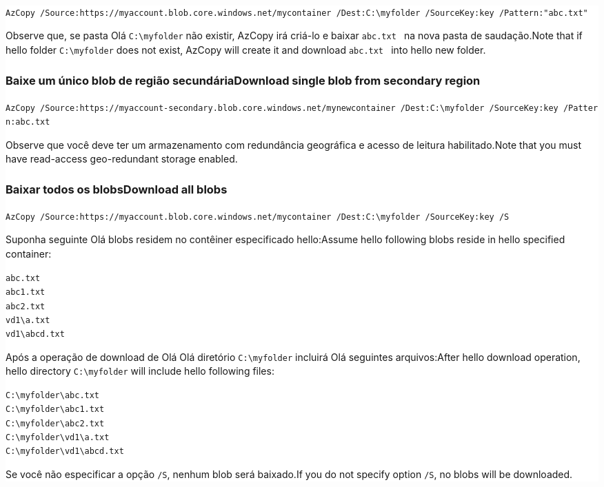 ```azcopy
AzCopy /Source:https://myaccount.blob.core.windows.net/mycontainer /Dest:C:\myfolder /SourceKey:key /Pattern:"abc.txt"
```

<span data-ttu-id="bb692-125">Observe que, se pasta Olá `C:\myfolder` não existir, AzCopy irá criá-lo e baixar `abc.txt ` na nova pasta de saudação.</span><span class="sxs-lookup"><span data-stu-id="bb692-125">Note that if hello folder `C:\myfolder` does not exist, AzCopy will create it and download `abc.txt ` into hello new folder.</span></span>

### <a name="download-single-blob-from-secondary-region"></a><span data-ttu-id="bb692-126">Baixe um único blob de região secundária</span><span class="sxs-lookup"><span data-stu-id="bb692-126">Download single blob from secondary region</span></span>

```azcopy
AzCopy /Source:https://myaccount-secondary.blob.core.windows.net/mynewcontainer /Dest:C:\myfolder /SourceKey:key /Pattern:abc.txt
```

<span data-ttu-id="bb692-127">Observe que você deve ter um armazenamento com redundância geográfica e acesso de leitura habilitado.</span><span class="sxs-lookup"><span data-stu-id="bb692-127">Note that you must have read-access geo-redundant storage enabled.</span></span>

### <a name="download-all-blobs"></a><span data-ttu-id="bb692-128">Baixar todos os blobs</span><span class="sxs-lookup"><span data-stu-id="bb692-128">Download all blobs</span></span>

```azcopy
AzCopy /Source:https://myaccount.blob.core.windows.net/mycontainer /Dest:C:\myfolder /SourceKey:key /S
```

<span data-ttu-id="bb692-129">Suponha seguinte Olá blobs residem no contêiner especificado hello:</span><span class="sxs-lookup"><span data-stu-id="bb692-129">Assume hello following blobs reside in hello specified container:</span></span>  

    abc.txt
    abc1.txt
    abc2.txt
    vd1\a.txt
    vd1\abcd.txt

<span data-ttu-id="bb692-130">Após a operação de download de Olá Olá diretório `C:\myfolder` incluirá Olá seguintes arquivos:</span><span class="sxs-lookup"><span data-stu-id="bb692-130">After hello download operation, hello directory `C:\myfolder` will include hello following files:</span></span>

    C:\myfolder\abc.txt
    C:\myfolder\abc1.txt
    C:\myfolder\abc2.txt
    C:\myfolder\vd1\a.txt
    C:\myfolder\vd1\abcd.txt

<span data-ttu-id="bb692-131">Se você não especificar a opção `/S`, nenhum blob será baixado.</span><span class="sxs-lookup"><span data-stu-id="bb692-131">If you do not specify option `/S`, no blobs will be downloaded.</span></span>
